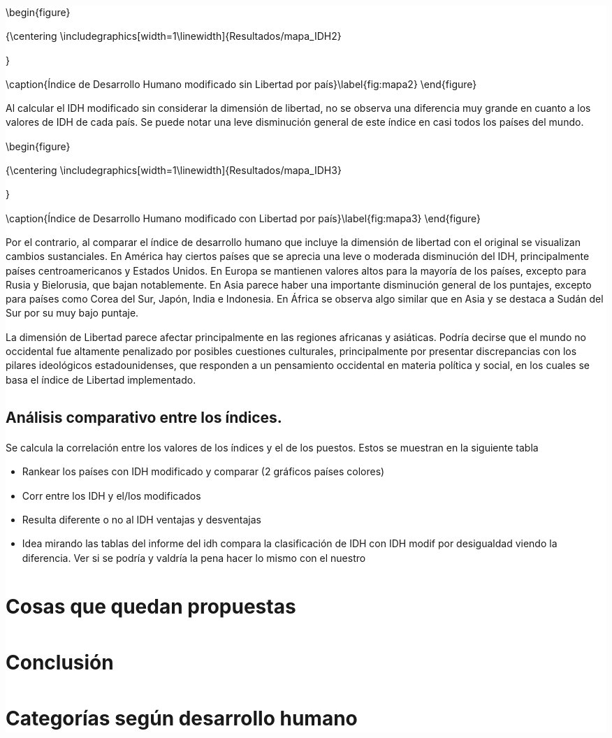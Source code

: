 
\begin{figure}

{\centering \includegraphics[width=1\linewidth]{Resultados/mapa_IDH2} 

}

\caption{Índice de Desarrollo Humano modificado sin Libertad por país}\label{fig:mapa2}
\end{figure}

Al calcular el IDH modificado sin considerar la dimensión de libertad, no se observa una diferencia muy grande en cuanto a los valores de IDH de cada país. Se puede notar una leve disminución general de este índice en casi todos los países del mundo.

\begin{figure}

{\centering \includegraphics[width=1\linewidth]{Resultados/mapa_IDH3} 

}

\caption{Índice de Desarrollo Humano modificado con Libertad por país}\label{fig:mapa3}
\end{figure}

Por el contrario, al comparar el índice de desarrollo humano que incluye la dimensión de libertad con el original se visualizan cambios sustanciales. En América hay ciertos países que se aprecia una leve o moderada disminución del IDH, principalmente países centroamericanos y Estados Unidos. En Europa se mantienen valores altos para la mayoría de los países, excepto para Rusia y Bielorusia, que bajan notablemente. En Asia parece haber una importante disminución general de los puntajes, excepto para países como Corea del Sur, Japón, India e Indonesia. En África se observa algo similar que en Asia y se destaca a Sudán del Sur por su muy bajo puntaje.

La dimensión de Libertad parece afectar principalmente en las regiones africanas y asiáticas. Podría decirse que el mundo no occidental fue altamente penalizado por posibles cuestiones culturales, principalmente por presentar discrepancias con los pilares ideológicos estadounidenses, que responden a un pensamiento occidental en materia política y social, en los cuales se basa el índice de Libertad implementado.

## Análisis comparativo entre los índices. 

Se calcula la correlación entre los valores de los índices y el de los puestos. Estos se muestran en la siguiente tabla

- Rankear los países con IDH modificado y comparar (2 gráficos países colores)

- Corr entre los IDH y el/los modificados

-	Resulta diferente o no al IDH ventajas y desventajas

- Idea mirando las tablas del informe del idh compara la clasificación de IDH con IDH modif por desigualdad viendo la diferencia. Ver si se podría y valdría la pena hacer lo mismo con el nuestro

# Cosas que quedan propuestas

# Conclusión 

# Categorías según desarrollo humano


[^1]: Fuente: [\textcolor{blue}{\underline{Human Development Reports, United Nations Development Programme.}}](https://hdr.undp.org/about/human-development).
[^2]: Fuente: [\textcolor{blue}{\underline{Cálculo de los índices de desarrollo humano, United Nations Development Programme.}}](https://www.undp.org/sites/g/files/zskgke326/files/2023-09/notas_tecnicas.pdf